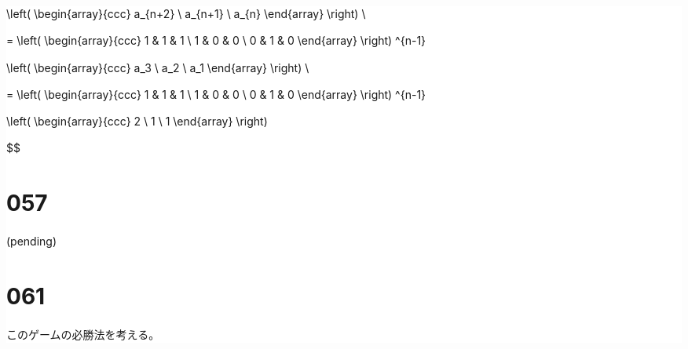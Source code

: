 \left( 
  \begin{array}{ccc} 
    a_{n+2} \\ 
    a_{n+1} \\
    a_{n} 
  \end{array} 
\right) \\

 =
\left( 
  \begin{array}{ccc} 
    1 & 1 & 1 \\ 
    1 & 0 & 0 \\
    0 & 1 & 0
  \end{array} 
\right) ^{n-1}

\left( 
  \begin{array}{ccc} 
    a_3 \\ 
    a_2 \\
    a_1 
  \end{array} 
\right) \\

 =
\left( 
  \begin{array}{ccc} 
    1 & 1 & 1 \\ 
    1 & 0 & 0 \\
    0 & 1 & 0
  \end{array} 
\right) ^{n-1}

\left( 
  \begin{array}{ccc} 
    2 \\ 
    1 \\
    1 
  \end{array} 
\right) 

$$

# 057

(pending)


# 061

このゲームの必勝法を考える。
